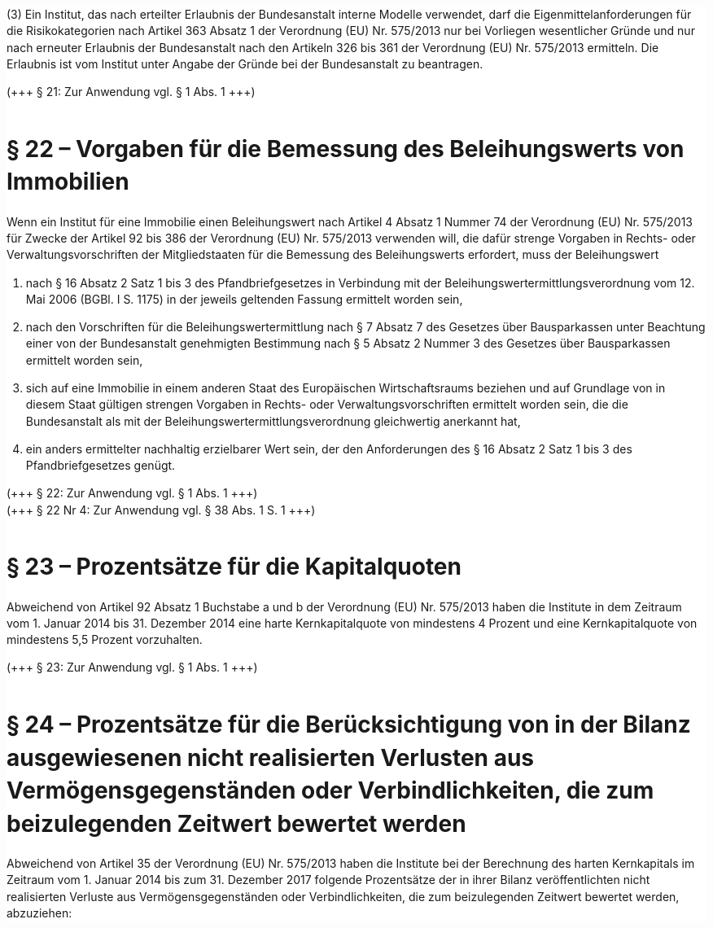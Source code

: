 (3) Ein Institut, das nach erteilter Erlaubnis der Bundesanstalt interne Modelle verwendet, darf die Eigenmittelanforderungen für die Risikokategorien nach Artikel 363 Absatz 1 der Verordnung (EU) Nr. 575/2013 nur bei Vorliegen wesentlicher Gründe und nur nach erneuter Erlaubnis der Bundesanstalt nach den Artikeln 326 bis 361 der Verordnung (EU) Nr. 575/2013 ermitteln. Die Erlaubnis ist vom Institut unter Angabe der Gründe bei der Bundesanstalt zu beantragen.

(+++ § 21: Zur Anwendung vgl. § 1 Abs. 1 +++)

# § 22 – Vorgaben für die Bemessung des Beleihungswerts von Immobilien

Wenn ein Institut für eine Immobilie einen Beleihungswert nach Artikel 4 Absatz 1 Nummer 74 der Verordnung (EU) Nr. 575/2013 für Zwecke der Artikel 92 bis 386 der Verordnung (EU) Nr. 575/2013 verwenden will, die dafür strenge Vorgaben in Rechts- oder Verwaltungsvorschriften der Mitgliedstaaten für die Bemessung des Beleihungswerts erfordert, muss der Beleihungswert

1. nach § 16 Absatz 2 Satz 1 bis 3 des Pfandbriefgesetzes in Verbindung mit der Beleihungswertermittlungsverordnung vom 12. Mai 2006 (BGBl. I S. 1175) in der jeweils geltenden Fassung ermittelt worden sein,

2. nach den Vorschriften für die Beleihungswertermittlung nach § 7 Absatz 7 des Gesetzes über Bausparkassen unter Beachtung einer von der Bundesanstalt genehmigten Bestimmung nach § 5 Absatz 2 Nummer 3 des Gesetzes über Bausparkassen ermittelt worden sein,

3. sich auf eine Immobilie in einem anderen Staat des Europäischen Wirtschaftsraums beziehen und auf Grundlage von in diesem Staat gültigen strengen Vorgaben in Rechts- oder Verwaltungsvorschriften ermittelt worden sein, die die Bundesanstalt als mit der Beleihungswertermittlungsverordnung gleichwertig anerkannt hat,

4. ein anders ermittelter nachhaltig erzielbarer Wert sein, der den Anforderungen des § 16 Absatz 2 Satz 1 bis 3 des Pfandbriefgesetzes genügt.

(+++ § 22: Zur Anwendung vgl. § 1 Abs. 1 +++)  
(+++ § 22 Nr 4: Zur Anwendung vgl. § 38 Abs. 1 S. 1 +++)

# § 23 – Prozentsätze für die Kapitalquoten

Abweichend von Artikel 92 Absatz 1 Buchstabe a und b der Verordnung (EU) Nr. 575/2013 haben die Institute in dem Zeitraum vom 1. Januar 2014 bis 31. Dezember 2014 eine harte Kernkapitalquote von mindestens 4 Prozent und eine Kernkapitalquote von mindestens 5,5 Prozent vorzuhalten.

(+++ § 23: Zur Anwendung vgl. § 1 Abs. 1 +++)

# § 24 – Prozentsätze für die Berücksichtigung von in der Bilanz ausgewiesenen nicht realisierten Verlusten aus Vermögensgegenständen oder Verbindlichkeiten, die zum beizulegenden Zeitwert bewertet werden

Abweichend von Artikel 35 der Verordnung (EU) Nr. 575/2013 haben die Institute bei der Berechnung des harten Kernkapitals im Zeitraum vom 1. Januar 2014 bis zum 31. Dezember 2017 folgende Prozentsätze der in ihrer Bilanz veröffentlichten nicht realisierten Verluste aus Vermögensgegenständen oder Verbindlichkeiten, die zum beizulegenden Zeitwert bewertet werden, abzuziehen:
